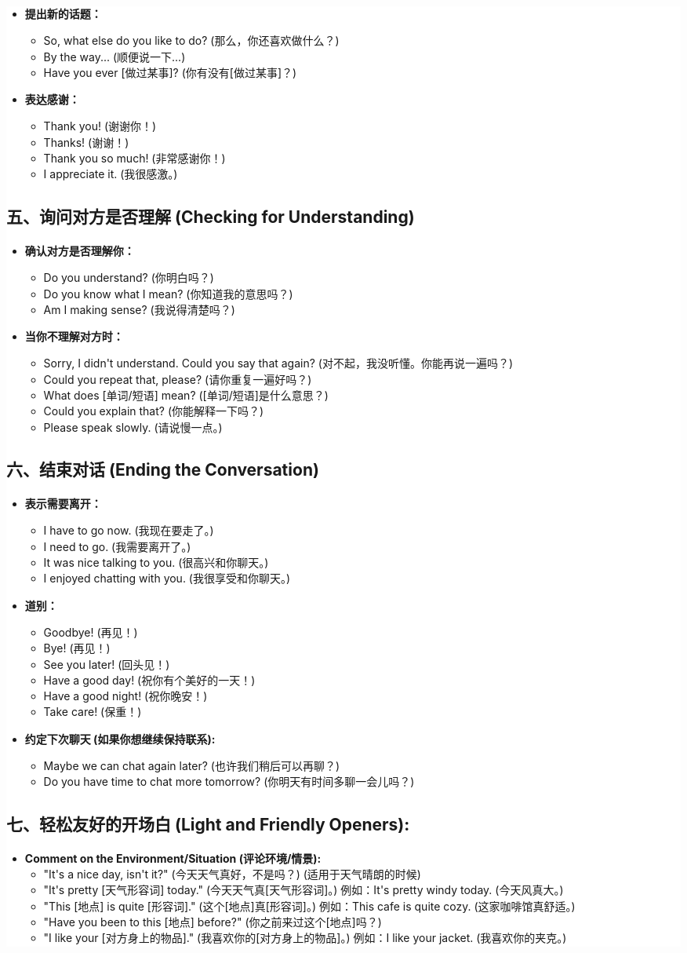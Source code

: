 * **提出新的话题：**
    * So, what else do you like to do? (那么，你还喜欢做什么？)
    * By the way... (顺便说一下...)
    * Have you ever [做过某事]? (你有没有[做过某事]？)

* **表达感谢：**
    * Thank you! (谢谢你！)
    * Thanks! (谢谢！)
    * Thank you so much! (非常感谢你！)
    * I appreciate it. (我很感激。)

## **五、询问对方是否理解 (Checking for Understanding)**

* **确认对方是否理解你：**
    * Do you understand? (你明白吗？)
    * Do you know what I mean? (你知道我的意思吗？)
    * Am I making sense? (我说得清楚吗？)

* **当你不理解对方时：**
    * Sorry, I didn't understand. Could you say that again? (对不起，我没听懂。你能再说一遍吗？)
    * Could you repeat that, please? (请你重复一遍好吗？)
    * What does [单词/短语] mean? ([单词/短语]是什么意思？)
    * Could you explain that? (你能解释一下吗？)
    * Please speak slowly. (请说慢一点。)

## **六、结束对话 (Ending the Conversation)**

* **表示需要离开：**
    * I have to go now. (我现在要走了。)
    * I need to go. (我需要离开了。)
    * It was nice talking to you. (很高兴和你聊天。)
    * I enjoyed chatting with you. (我很享受和你聊天。)

* **道别：**
    * Goodbye! (再见！)
    * Bye! (再见！)
    * See you later! (回头见！)
    * Have a good day! (祝你有个美好的一天！)
    * Have a good night! (祝你晚安！)
    * Take care! (保重！)

* **约定下次聊天 (如果你想继续保持联系):**
    * Maybe we can chat again later? (也许我们稍后可以再聊？)
    * Do you have time to chat more tomorrow? (你明天有时间多聊一会儿吗？)

## **七、轻松友好的开场白 (Light and Friendly Openers):**

* **Comment on the Environment/Situation (评论环境/情景):**
    * "It's a nice day, isn't it?" (今天天气真好，不是吗？)  (适用于天气晴朗的时候)
    * "It's pretty [天气形容词] today." (今天天气真[天气形容词]。) 例如：It's pretty windy today. (今天风真大。)
    * "This [地点] is quite [形容词]." (这个[地点]真[形容词]。) 例如：This cafe is quite cozy. (这家咖啡馆真舒适。)
    * "Have you been to this [地点] before?" (你之前来过这个[地点]吗？)
    * "I like your [对方身上的物品]." (我喜欢你的[对方身上的物品]。) 例如：I like your jacket. (我喜欢你的夹克。)
